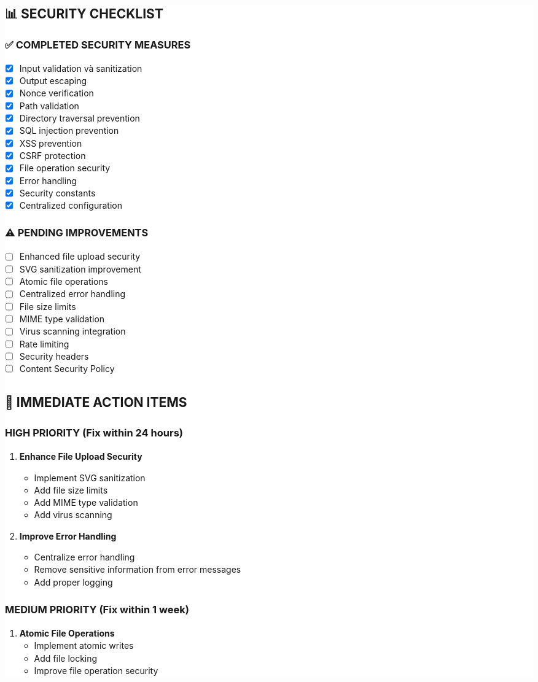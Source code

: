 ## 📊 **SECURITY CHECKLIST**

### ✅ **COMPLETED SECURITY MEASURES**

- [x] Input validation và sanitization
- [x] Output escaping
- [x] Nonce verification
- [x] Path validation
- [x] Directory traversal prevention
- [x] SQL injection prevention
- [x] XSS prevention
- [x] CSRF protection
- [x] File operation security
- [x] Error handling
- [x] Security constants
- [x] Centralized configuration

### ⚠️ **PENDING IMPROVEMENTS**

- [ ] Enhanced file upload security
- [ ] SVG sanitization improvement
- [ ] Atomic file operations
- [ ] Centralized error handling
- [ ] File size limits
- [ ] MIME type validation
- [ ] Virus scanning integration
- [ ] Rate limiting
- [ ] Security headers
- [ ] Content Security Policy

## 🎯 **IMMEDIATE ACTION ITEMS**

### **HIGH PRIORITY (Fix within 24 hours)**

1. **Enhance File Upload Security**
   - Implement SVG sanitization
   - Add file size limits
   - Add MIME type validation
   - Add virus scanning

2. **Improve Error Handling**
   - Centralize error handling
   - Remove sensitive information from error messages
   - Add proper logging

### **MEDIUM PRIORITY (Fix within 1 week)**

1. **Atomic File Operations**
   - Implement atomic writes
   - Add file locking
   - Improve file operation security
